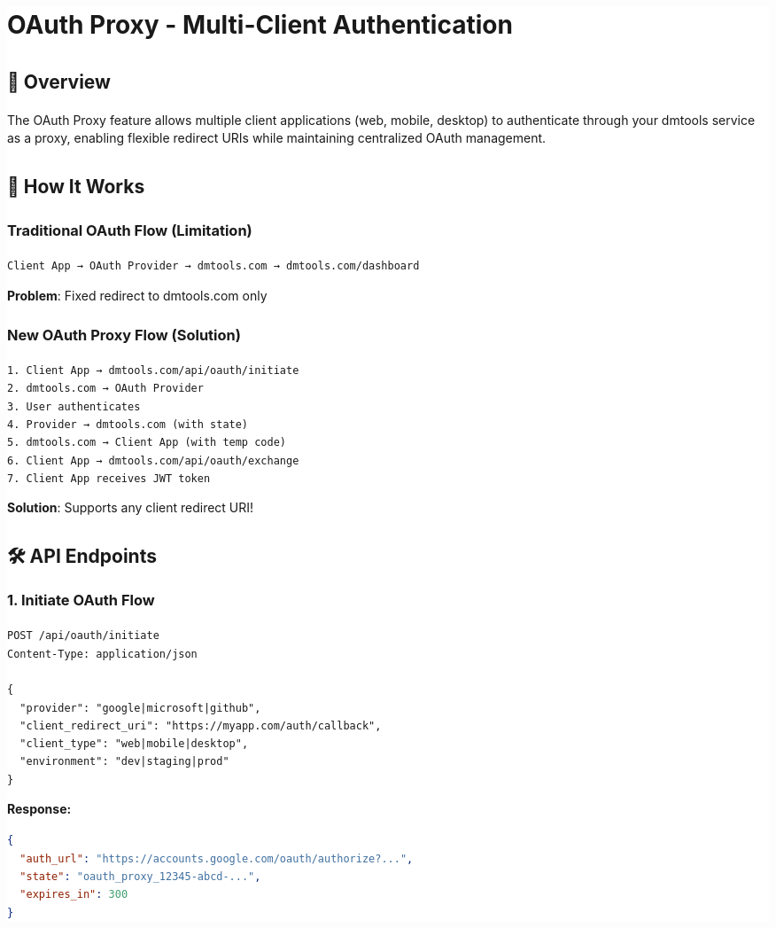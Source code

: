 # OAuth Proxy - Multi-Client Authentication

## 🎯 Overview

The OAuth Proxy feature allows multiple client applications (web, mobile, desktop) to authenticate through your dmtools service as a proxy, enabling flexible redirect URIs while maintaining centralized OAuth management.

## 🔄 How It Works

### Traditional OAuth Flow (Limitation)
```
Client App → OAuth Provider → dmtools.com → dmtools.com/dashboard
```
**Problem**: Fixed redirect to dmtools.com only

### New OAuth Proxy Flow (Solution)
```
1. Client App → dmtools.com/api/oauth/initiate
2. dmtools.com → OAuth Provider
3. User authenticates
4. Provider → dmtools.com (with state)
5. dmtools.com → Client App (with temp code)
6. Client App → dmtools.com/api/oauth/exchange
7. Client App receives JWT token
```
**Solution**: Supports any client redirect URI!

## 🛠️ API Endpoints

### 1. Initiate OAuth Flow
```
POST /api/oauth/initiate
Content-Type: application/json

{
  "provider": "google|microsoft|github",
  "client_redirect_uri": "https://myapp.com/auth/callback",
  "client_type": "web|mobile|desktop",
  "environment": "dev|staging|prod"
}
```

**Response:**
```json
{
  "auth_url": "https://accounts.google.com/oauth/authorize?...",
  "state": "oauth_proxy_12345-abcd-...",
  "expires_in": 300
}
```
